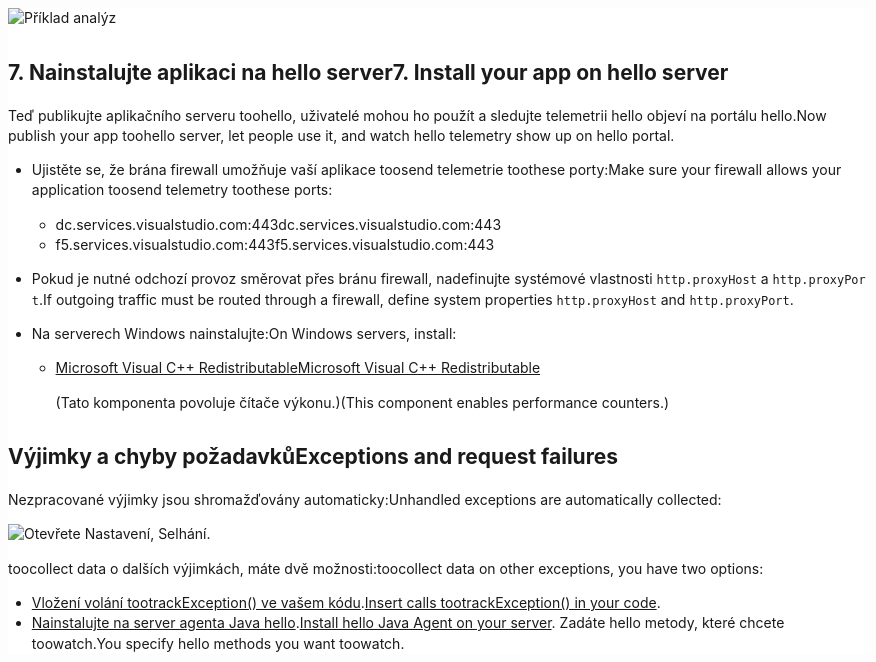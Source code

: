 ![Příklad analýz](./media/app-insights-java-get-started/025.png)

## <a name="7-install-your-app-on-hello-server"></a><span data-ttu-id="94bfe-203">7. Nainstalujte aplikaci na hello server</span><span class="sxs-lookup"><span data-stu-id="94bfe-203">7. Install your app on hello server</span></span>
<span data-ttu-id="94bfe-204">Teď publikujte aplikačního serveru toohello, uživatelé mohou ho použít a sledujte telemetrii hello objeví na portálu hello.</span><span class="sxs-lookup"><span data-stu-id="94bfe-204">Now publish your app toohello server, let people use it, and watch hello telemetry show up on hello portal.</span></span>

* <span data-ttu-id="94bfe-205">Ujistěte se, že brána firewall umožňuje vaší aplikace toosend telemetrie toothese porty:</span><span class="sxs-lookup"><span data-stu-id="94bfe-205">Make sure your firewall allows your application toosend telemetry toothese ports:</span></span>

  * <span data-ttu-id="94bfe-206">dc.services.visualstudio.com:443</span><span class="sxs-lookup"><span data-stu-id="94bfe-206">dc.services.visualstudio.com:443</span></span>
  * <span data-ttu-id="94bfe-207">f5.services.visualstudio.com:443</span><span class="sxs-lookup"><span data-stu-id="94bfe-207">f5.services.visualstudio.com:443</span></span>

* <span data-ttu-id="94bfe-208">Pokud je nutné odchozí provoz směrovat přes bránu firewall, nadefinujte systémové vlastnosti `http.proxyHost` a `http.proxyPort`.</span><span class="sxs-lookup"><span data-stu-id="94bfe-208">If outgoing traffic must be routed through a firewall, define system properties `http.proxyHost` and `http.proxyPort`.</span></span>

* <span data-ttu-id="94bfe-209">Na serverech Windows nainstalujte:</span><span class="sxs-lookup"><span data-stu-id="94bfe-209">On Windows servers, install:</span></span>

  * [<span data-ttu-id="94bfe-210">Microsoft Visual C++ Redistributable</span><span class="sxs-lookup"><span data-stu-id="94bfe-210">Microsoft Visual C++ Redistributable</span></span>](http://www.microsoft.com/download/details.aspx?id=40784)

    <span data-ttu-id="94bfe-211">(Tato komponenta povoluje čítače výkonu.)</span><span class="sxs-lookup"><span data-stu-id="94bfe-211">(This component enables performance counters.)</span></span>


## <a name="exceptions-and-request-failures"></a><span data-ttu-id="94bfe-212">Výjimky a chyby požadavků</span><span class="sxs-lookup"><span data-stu-id="94bfe-212">Exceptions and request failures</span></span>
<span data-ttu-id="94bfe-213">Nezpracované výjimky jsou shromažďovány automaticky:</span><span class="sxs-lookup"><span data-stu-id="94bfe-213">Unhandled exceptions are automatically collected:</span></span>

![Otevřete Nastavení, Selhání.](./media/app-insights-java-get-started/21-exceptions.png)

<span data-ttu-id="94bfe-215">toocollect data o dalších výjimkách, máte dvě možnosti:</span><span class="sxs-lookup"><span data-stu-id="94bfe-215">toocollect data on other exceptions, you have two options:</span></span>

* <span data-ttu-id="94bfe-216">[Vložení volání tootrackException() ve vašem kódu][apiexceptions].</span><span class="sxs-lookup"><span data-stu-id="94bfe-216">[Insert calls tootrackException() in your code][apiexceptions].</span></span>
* <span data-ttu-id="94bfe-217">[Nainstalujte na server agenta Java hello](app-insights-java-agent.md).</span><span class="sxs-lookup"><span data-stu-id="94bfe-217">[Install hello Java Agent on your server](app-insights-java-agent.md).</span></span> <span data-ttu-id="94bfe-218">Zadáte hello metody, které chcete toowatch.</span><span class="sxs-lookup"><span data-stu-id="94bfe-218">You specify hello methods you want toowatch.</span></span>


[api]: app-insights-api-custom-events-metrics.md
[apiexceptions]: app-insights-api-custom-events-metrics.md#trackexception
[availability]: app-insights-monitor-web-app-availability.md
[diagnostic]: app-insights-diagnostic-search.md
[eclipse]: app-insights-java-eclipse.md
[javalogs]: app-insights-java-trace-logs.md
[metrics]: app-insights-metrics-explorer.md
[usage]: app-insights-javascript.md